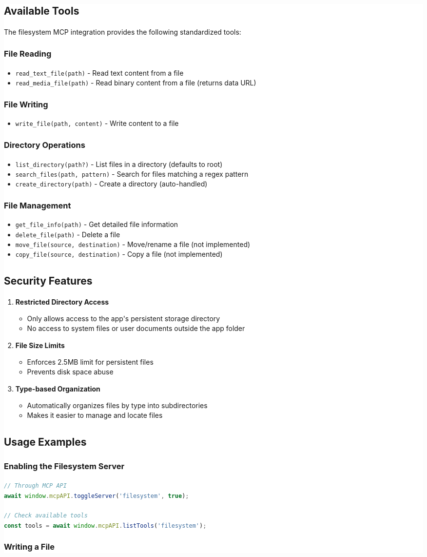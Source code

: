 ## Available Tools

The filesystem MCP integration provides the following standardized tools:

### File Reading
- `read_text_file(path)` - Read text content from a file
- `read_media_file(path)` - Read binary content from a file (returns data URL)

### File Writing
- `write_file(path, content)` - Write content to a file

### Directory Operations
- `list_directory(path?)` - List files in a directory (defaults to root)
- `search_files(path, pattern)` - Search for files matching a regex pattern
- `create_directory(path)` - Create a directory (auto-handled)

### File Management
- `get_file_info(path)` - Get detailed file information
- `delete_file(path)` - Delete a file
- `move_file(source, destination)` - Move/rename a file (not implemented)
- `copy_file(source, destination)` - Copy a file (not implemented)

## Security Features

1. **Restricted Directory Access**
   - Only allows access to the app's persistent storage directory
   - No access to system files or user documents outside the app folder

2. **File Size Limits**
   - Enforces 2.5MB limit for persistent files
   - Prevents disk space abuse

3. **Type-based Organization**
   - Automatically organizes files by type into subdirectories
   - Makes it easier to manage and locate files

## Usage Examples

### Enabling the Filesystem Server

```typescript
// Through MCP API
await window.mcpAPI.toggleServer('filesystem', true);

// Check available tools
const tools = await window.mcpAPI.listTools('filesystem');
```

### Writing a File
